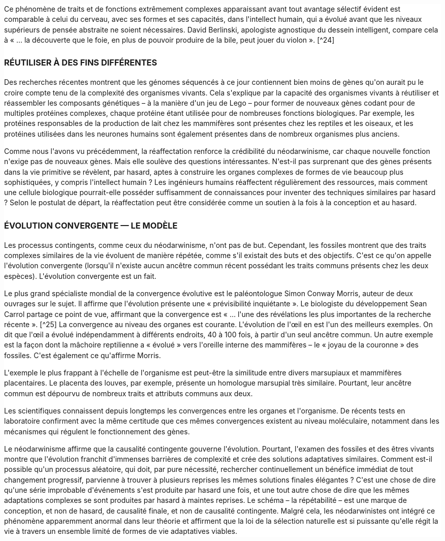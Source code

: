 Ce phénomène de traits et de fonctions extrêmement complexes apparaissant avant tout avantage sélectif évident est comparable à celui du cerveau, avec ses formes et ses capacités, dans l'intellect humain, qui a évolué avant que les niveaux supérieurs de pensée abstraite ne soient nécessaires. David Berlinski, apologiste agnostique du dessein intelligent, compare cela à « … la découverte que le foie, en plus de pouvoir produire de la bile, peut jouer du violon ». [^24]

### RÉUTILISER À DES FINS DIFFÉRENTES

Des recherches récentes montrent que les génomes séquencés à ce jour contiennent bien moins de gènes qu'on aurait pu le croire compte tenu de la complexité des organismes vivants. Cela s'explique par la capacité des organismes vivants à réutiliser et réassembler les composants génétiques – à la manière d'un jeu de Lego – pour former de nouveaux gènes codant pour de multiples protéines complexes, chaque protéine étant utilisée pour de nombreuses fonctions biologiques. Par exemple, les protéines responsables de la production de lait chez les mammifères sont présentes chez les reptiles et les oiseaux, et les protéines utilisées dans les neurones humains sont également présentes dans de nombreux organismes plus anciens.

Comme nous l'avons vu précédemment, la réaffectation renforce la crédibilité du néodarwinisme, car chaque nouvelle fonction n'exige pas de nouveaux gènes. Mais elle soulève des questions intéressantes. N'est-il pas surprenant que des gènes présents dans la vie primitive se révèlent, par hasard, aptes à construire les organes complexes de formes de vie beaucoup plus sophistiquées, y compris l'intellect humain ? Les ingénieurs humains réaffectent régulièrement des ressources, mais comment une cellule biologique pourrait-elle posséder suffisamment de connaissances pour inventer des techniques similaires par hasard ? Selon le postulat de départ, la réaffectation peut être considérée comme un soutien à la fois à la conception et au hasard.

### ÉVOLUTION CONVERGENTE — LE MODÈLE

Les processus contingents, comme ceux du néodarwinisme, n'ont pas de but. Cependant, les fossiles montrent que des traits complexes similaires de la vie évoluent de manière répétée, comme s'il existait des buts et des objectifs. C'est ce qu'on appelle l'évolution convergente (lorsqu'il n'existe aucun ancêtre commun récent possédant les traits communs présents chez les deux espèces). L'évolution convergente est un fait.

Le plus grand spécialiste mondial de la convergence évolutive est le paléontologue Simon Conway Morris, auteur de deux ouvrages sur le sujet. Il affirme que l'évolution présente une « prévisibilité inquiétante ». Le biologiste du développement Sean Carrol partage ce point de vue, affirmant que la convergence est « … l'une des révélations les plus importantes de la recherche récente ». [^25] La convergence au niveau des organes est courante. L'évolution de l'œil en est l'un des meilleurs exemples. On dit que l'œil a évolué indépendamment à différents endroits, 40 à 100 fois, à partir d'un seul ancêtre commun. Un autre exemple est la façon dont la mâchoire reptilienne a « évolué » vers l'oreille interne des mammifères – le « joyau de la couronne » des fossiles. C'est également ce qu'affirme Morris.

L'exemple le plus frappant à l'échelle de l'organisme est peut-être la similitude entre divers marsupiaux et mammifères placentaires. Le placenta des louves, par exemple, présente un homologue marsupial très similaire. Pourtant, leur ancêtre commun est dépourvu de nombreux traits et attributs communs aux deux.

Les scientifiques connaissent depuis longtemps les convergences entre les organes et l'organisme. De récents tests en laboratoire confirment avec la même certitude que ces mêmes convergences existent au niveau moléculaire, notamment dans les mécanismes qui régulent le fonctionnement des gènes.

Le néodarwinisme affirme que la causalité contingente gouverne l'évolution. Pourtant, l'examen des fossiles et des êtres vivants montre que l'évolution franchit d'immenses barrières de complexité et crée des solutions adaptatives similaires. Comment est-il possible qu'un processus aléatoire, qui doit, par pure nécessité, rechercher continuellement un bénéfice immédiat de tout changement progressif, parvienne à trouver à plusieurs reprises les mêmes solutions finales élégantes ? C'est une chose de dire qu'une série improbable d'événements s'est produite par hasard une fois, et une tout autre chose de dire que les mêmes adaptations complexes se sont produites par hasard à maintes reprises. Le schéma – la répétabilité – est une marque de conception, et non de hasard, de causalité finale, et non de causalité contingente. Malgré cela, les néodarwinistes ont intégré ce phénomène apparemment anormal dans leur théorie et affirment que la loi de la sélection naturelle est si puissante qu'elle régit la vie à travers un ensemble limité de formes de vie adaptatives viables.
